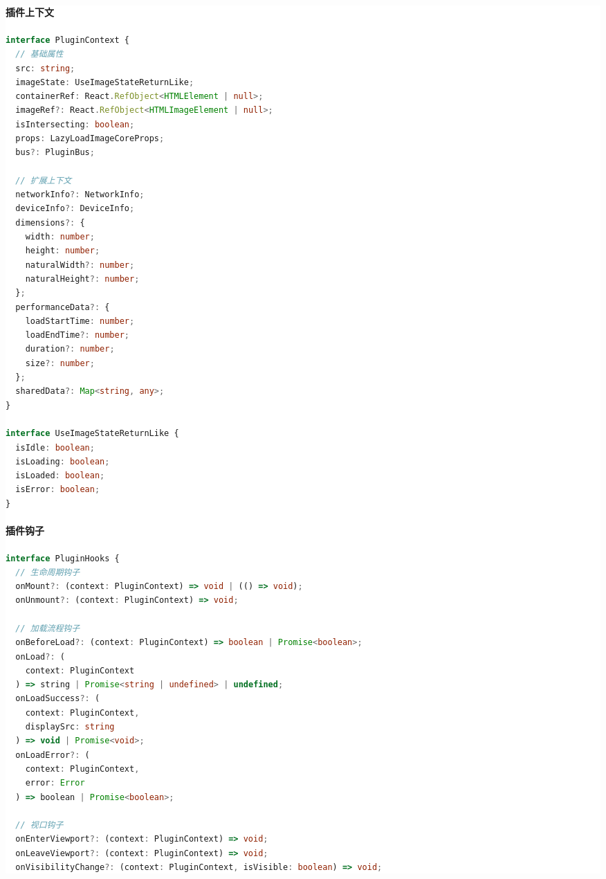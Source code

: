 #### 插件上下文

```typescript
interface PluginContext {
  // 基础属性
  src: string;
  imageState: UseImageStateReturnLike;
  containerRef: React.RefObject<HTMLElement | null>;
  imageRef?: React.RefObject<HTMLImageElement | null>;
  isIntersecting: boolean;
  props: LazyLoadImageCoreProps;
  bus?: PluginBus;

  // 扩展上下文
  networkInfo?: NetworkInfo;
  deviceInfo?: DeviceInfo;
  dimensions?: {
    width: number;
    height: number;
    naturalWidth?: number;
    naturalHeight?: number;
  };
  performanceData?: {
    loadStartTime: number;
    loadEndTime?: number;
    duration?: number;
    size?: number;
  };
  sharedData?: Map<string, any>;
}

interface UseImageStateReturnLike {
  isIdle: boolean;
  isLoading: boolean;
  isLoaded: boolean;
  isError: boolean;
}
```

#### 插件钩子

```typescript
interface PluginHooks {
  // 生命周期钩子
  onMount?: (context: PluginContext) => void | (() => void);
  onUnmount?: (context: PluginContext) => void;

  // 加载流程钩子
  onBeforeLoad?: (context: PluginContext) => boolean | Promise<boolean>;
  onLoad?: (
    context: PluginContext
  ) => string | Promise<string | undefined> | undefined;
  onLoadSuccess?: (
    context: PluginContext,
    displaySrc: string
  ) => void | Promise<void>;
  onLoadError?: (
    context: PluginContext,
    error: Error
  ) => boolean | Promise<boolean>;

  // 视口钩子
  onEnterViewport?: (context: PluginContext) => void;
  onLeaveViewport?: (context: PluginContext) => void;
  onVisibilityChange?: (context: PluginContext, isVisible: boolean) => void;
```